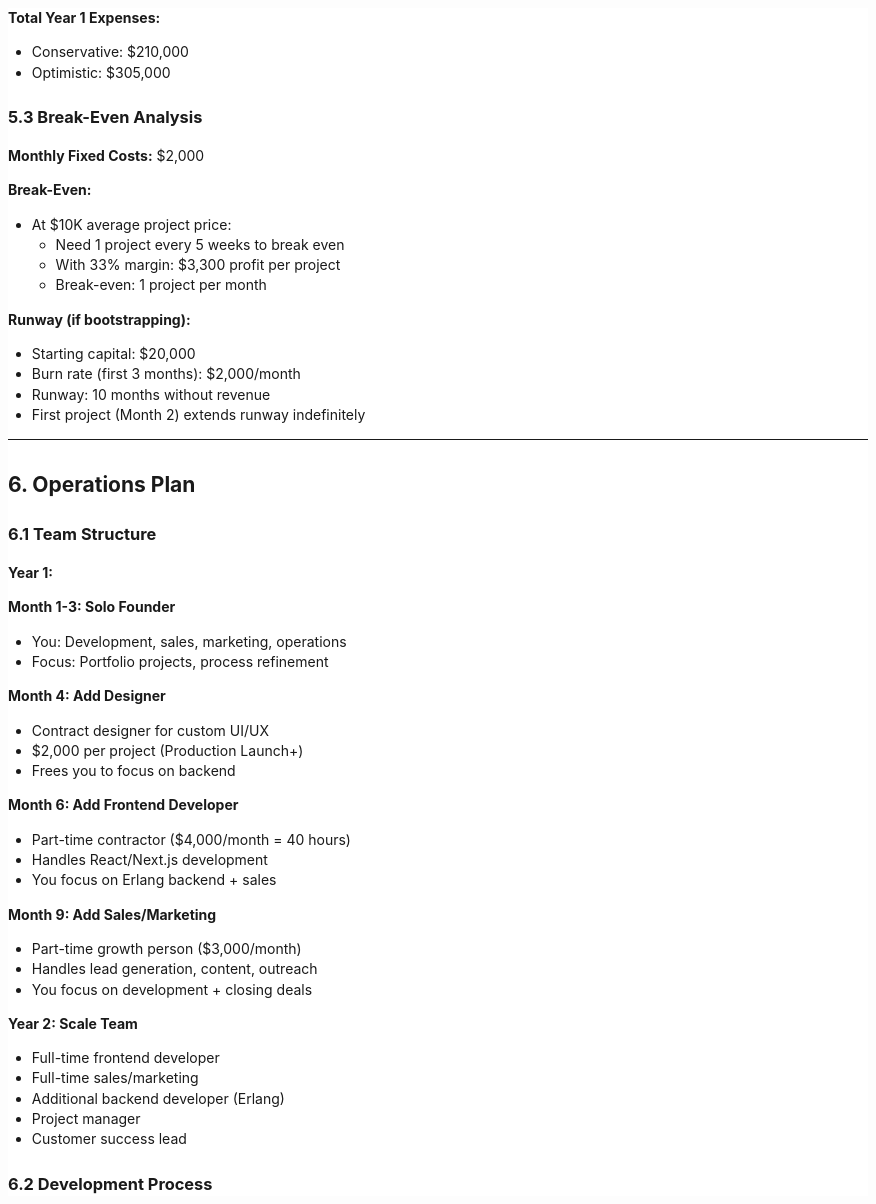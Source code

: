 **Total Year 1 Expenses:**
- Conservative: $210,000
- Optimistic: $305,000

### 5.3 Break-Even Analysis

**Monthly Fixed Costs:** $2,000

**Break-Even:**
- At $10K average project price:
  - Need 1 project every 5 weeks to break even
  - With 33% margin: $3,300 profit per project
  - Break-even: 1 project per month

**Runway (if bootstrapping):**
- Starting capital: $20,000
- Burn rate (first 3 months): $2,000/month
- Runway: 10 months without revenue
- First project (Month 2) extends runway indefinitely

---

## 6. Operations Plan

### 6.1 Team Structure

**Year 1:**

**Month 1-3: Solo Founder**
- You: Development, sales, marketing, operations
- Focus: Portfolio projects, process refinement

**Month 4: Add Designer**
- Contract designer for custom UI/UX
- $2,000 per project (Production Launch+)
- Frees you to focus on backend

**Month 6: Add Frontend Developer**
- Part-time contractor ($4,000/month = 40 hours)
- Handles React/Next.js development
- You focus on Erlang backend + sales

**Month 9: Add Sales/Marketing**
- Part-time growth person ($3,000/month)
- Handles lead generation, content, outreach
- You focus on development + closing deals

**Year 2: Scale Team**
- Full-time frontend developer
- Full-time sales/marketing
- Additional backend developer (Erlang)
- Project manager
- Customer success lead

### 6.2 Development Process
